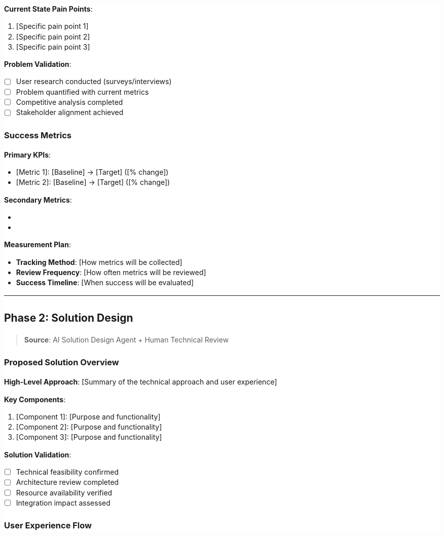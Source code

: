 **Current State Pain Points**:

1. [Specific pain point 1]
2. [Specific pain point 2]
3. [Specific pain point 3]

**Problem Validation**:

- [ ] User research conducted (surveys/interviews)
- [ ] Problem quantified with current metrics
- [ ] Competitive analysis completed
- [ ] Stakeholder alignment achieved

### Success Metrics

**Primary KPIs**:

- [Metric 1]: [Baseline] → [Target] ([% change])
- [Metric 2]: [Baseline] → [Target] ([% change])

**Secondary Metrics**:

- [Supporting metric 1]: [Target]
- [Supporting metric 2]: [Target]

**Measurement Plan**:

- **Tracking Method**: [How metrics will be collected]
- **Review Frequency**: [How often metrics will be reviewed]
- **Success Timeline**: [When success will be evaluated]

---

## Phase 2: Solution Design

> **Source**: AI Solution Design Agent + Human Technical Review

### Proposed Solution Overview

**High-Level Approach**:
[Summary of the technical approach and user experience]

**Key Components**:

1. [Component 1]: [Purpose and functionality]
2. [Component 2]: [Purpose and functionality]
3. [Component 3]: [Purpose and functionality]

**Solution Validation**:

- [ ] Technical feasibility confirmed
- [ ] Architecture review completed
- [ ] Resource availability verified
- [ ] Integration impact assessed

### User Experience Flow
